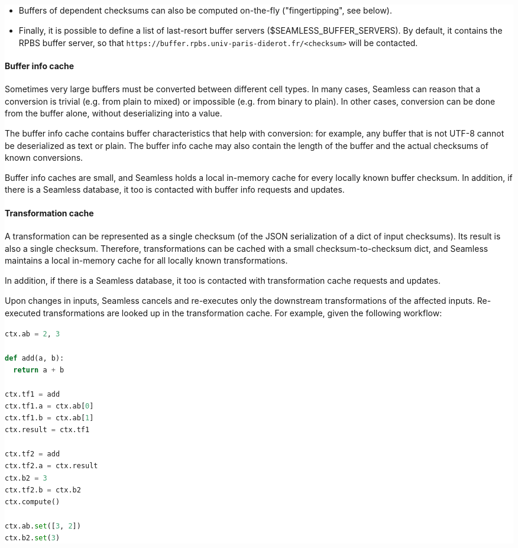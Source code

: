 - Buffers of dependent checksums can also be computed on-the-fly ("fingertipping", see below).

- Finally, it is possible to define a list of last-resort buffer servers (\$SEAMLESS_BUFFER_SERVERS). By default, it contains the RPBS buffer server, so that `https://buffer.rpbs.univ-paris-diderot.fr/<checksum>` will be contacted.

#### Buffer info cache

Sometimes very large buffers must be converted between different cell types. In many cases, Seamless can reason that a conversion is trivial (e.g. from plain to mixed) or impossible (e.g. from binary to plain). In other cases, conversion can be done from the buffer alone, without deserializing into a value.

The buffer info cache contains buffer characteristics that help with conversion: for example, any buffer that is not UTF-8 cannot be deserialized as text or plain. The buffer info cache may also contain the length of the buffer and the actual checksums of known conversions.

Buffer info caches are small, and Seamless holds a local in-memory cache for every locally known buffer checksum. In addition, if there is a Seamless database, it too is contacted with buffer info requests and updates.

#### Transformation cache

A transformation can be represented as a single checksum (of the JSON serialization of a dict of input checksums). Its result is also a single checksum. Therefore, transformations can be cached with a small checksum-to-checksum dict, and Seamless maintains a local in-memory cache for all locally known transformations.

In addition, if there is a Seamless database, it too is contacted with transformation cache requests and updates.

Upon changes in inputs, Seamless cancels and re-executes only the downstream transformations of the affected inputs. Re-executed transformations are looked up in the transformation cache. For example, given the following workflow:

```python
ctx.ab = 2, 3

def add(a, b):
  return a + b

ctx.tf1 = add
ctx.tf1.a = ctx.ab[0]
ctx.tf1.b = ctx.ab[1]
ctx.result = ctx.tf1

ctx.tf2 = add
ctx.tf2.a = ctx.result
ctx.b2 = 3 
ctx.tf2.b = ctx.b2
ctx.compute()

ctx.ab.set([3, 2])
ctx.b2.set(3)
```
